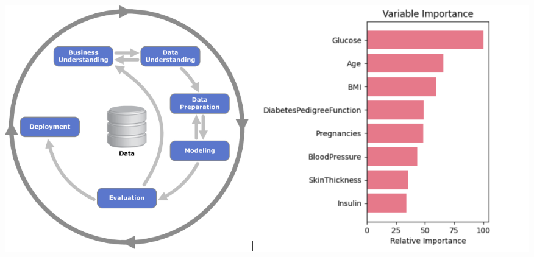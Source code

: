 <img src="img/CRISP-DM_Process_Diagram.png" alt="CRISP-DM" width="400"> | <img src="img/variable_importance.png" alt="Feature Importance" width="415">